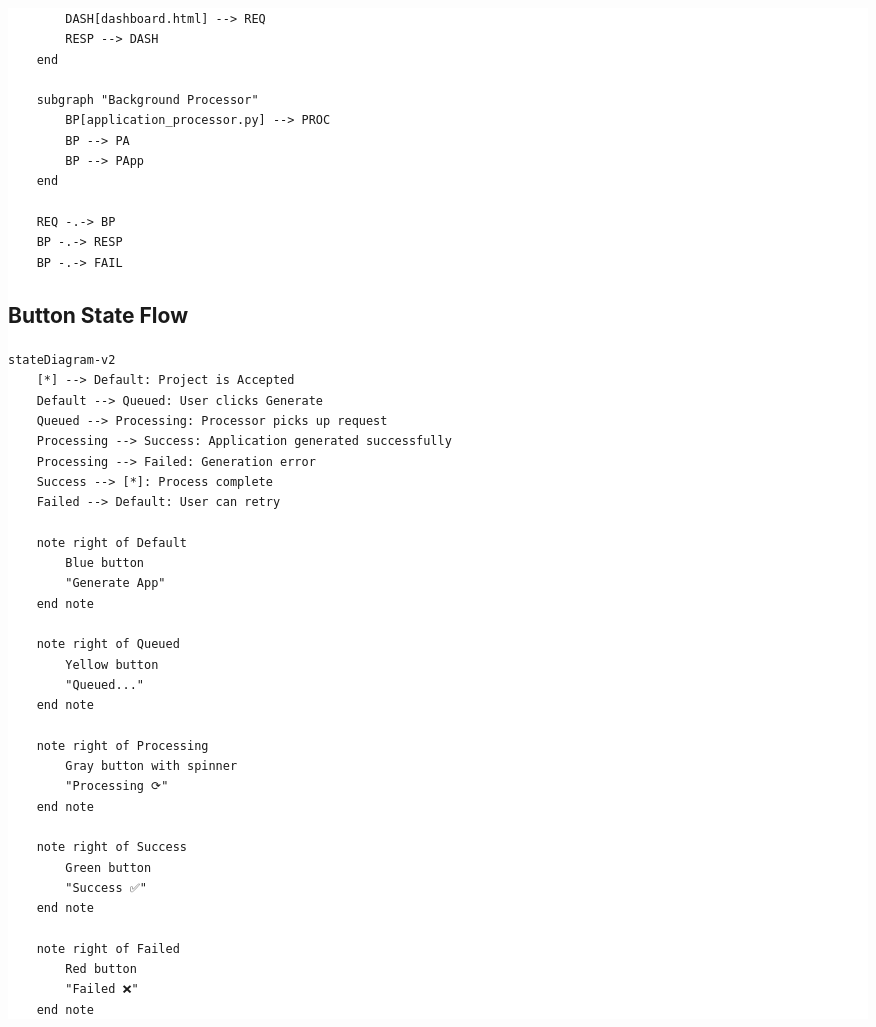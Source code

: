 ```mermaid
        DASH[dashboard.html] --> REQ
        RESP --> DASH
    end
    
    subgraph "Background Processor"
        BP[application_processor.py] --> PROC
        BP --> PA
        BP --> PApp
    end
    
    REQ -.-> BP
    BP -.-> RESP
    BP -.-> FAIL
```

## Button State Flow

```mermaid
stateDiagram-v2
    [*] --> Default: Project is Accepted
    Default --> Queued: User clicks Generate
    Queued --> Processing: Processor picks up request
    Processing --> Success: Application generated successfully
    Processing --> Failed: Generation error
    Success --> [*]: Process complete
    Failed --> Default: User can retry
    
    note right of Default
        Blue button
        "Generate App"
    end note
    
    note right of Queued
        Yellow button
        "Queued..."
    end note
    
    note right of Processing
        Gray button with spinner
        "Processing ⟳"
    end note
    
    note right of Success
        Green button
        "Success ✅"
    end note
    
    note right of Failed
        Red button
        "Failed ❌"
    end note
```
